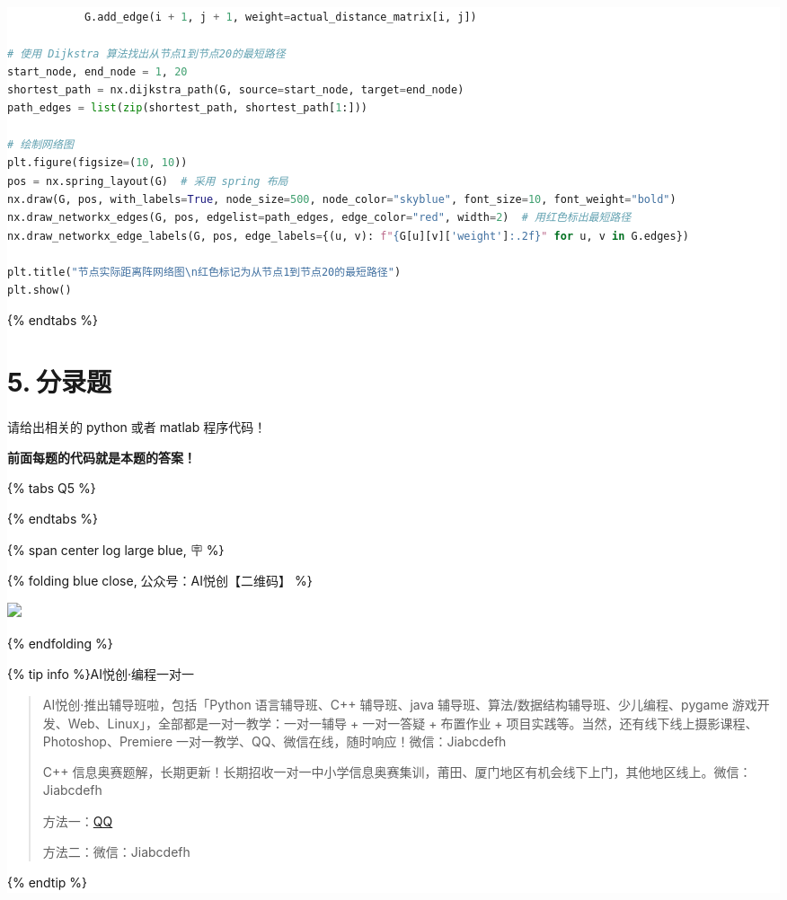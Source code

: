 ```python
            G.add_edge(i + 1, j + 1, weight=actual_distance_matrix[i, j])

# 使用 Dijkstra 算法找出从节点1到节点20的最短路径
start_node, end_node = 1, 20
shortest_path = nx.dijkstra_path(G, source=start_node, target=end_node)
path_edges = list(zip(shortest_path, shortest_path[1:]))

# 绘制网络图
plt.figure(figsize=(10, 10))
pos = nx.spring_layout(G)  # 采用 spring 布局
nx.draw(G, pos, with_labels=True, node_size=500, node_color="skyblue", font_size=10, font_weight="bold")
nx.draw_networkx_edges(G, pos, edgelist=path_edges, edge_color="red", width=2)  # 用红色标出最短路径
nx.draw_networkx_edge_labels(G, pos, edge_labels={(u, v): f"{G[u][v]['weight']:.2f}" for u, v in G.edges})

plt.title("节点实际距离阵网络图\n红色标记为从节点1到节点20的最短路径")
plt.show()
```


{% endtabs %}

# 5. 分录题

请给出相关的 python 或者 matlab 程序代码！

**前面每题的代码就是本题的答案！**

{% tabs Q5 %}








{% endtabs %}



{% span center log large blue, 🪧 %}

{% folding blue close, 公众号：AI悦创【二维码】 %}

![](https://bornforthis.cn/gzh.jpg)

{% endfolding %}

{% tip info %}AI悦创·编程一对一

> AI悦创·推出辅导班啦，包括「Python 语言辅导班、C++ 辅导班、java 辅导班、算法/数据结构辅导班、少儿编程、pygame 游戏开发、Web、Linux」，全部都是一对一教学：一对一辅导 + 一对一答疑 + 布置作业 + 项目实践等。当然，还有线下线上摄影课程、Photoshop、Premiere 一对一教学、QQ、微信在线，随时响应！微信：Jiabcdefh
>
> C++ 信息奥赛题解，长期更新！长期招收一对一中小学信息奥赛集训，莆田、厦门地区有机会线下上门，其他地区线上。微信：Jiabcdefh
>
> 方法一：[QQ](http://wpa.qq.com/msgrd?v=3&uin=1432803776&site=qq&menu=yes)
>
> 方法二：微信：Jiabcdefh

{% endtip %}

